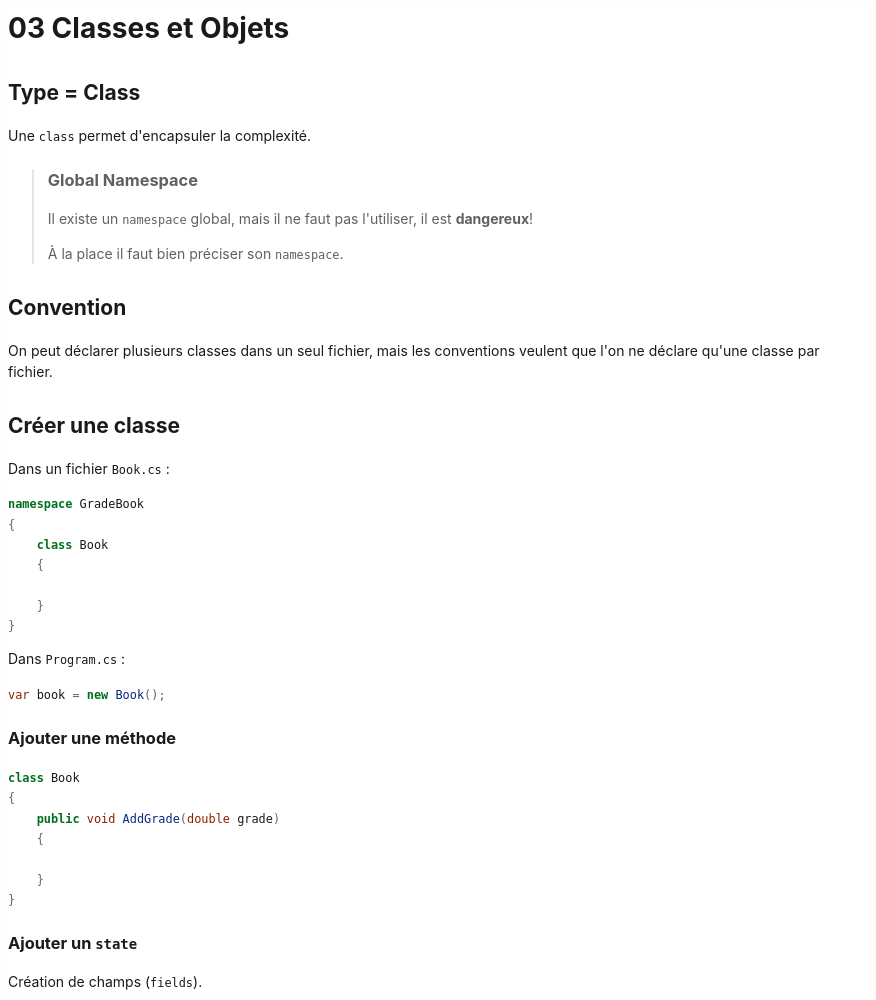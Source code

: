 # 03 Classes et Objets

## Type = Class

Une `class` permet d'encapsuler la complexité.

> ### Global Namespace
>
> Il existe un `namespace` global, mais il ne faut pas l'utiliser, il est **dangereux**!
>
> À la place il faut bien préciser son `namespace`.

## Convention

On peut déclarer plusieurs classes dans un seul fichier, mais les conventions veulent que l'on ne déclare qu'une classe par fichier.

## Créer une classe

Dans un fichier `Book.cs` :

```cs
namespace GradeBook
{
    class Book
    {

    }
}
```

Dans `Program.cs` :

```cs
var book = new Book();
```

### Ajouter une méthode

```cs
class Book
{
    public void AddGrade(double grade)
    {

    }
}
```

### Ajouter un `state`

Création de champs (`fields`).

